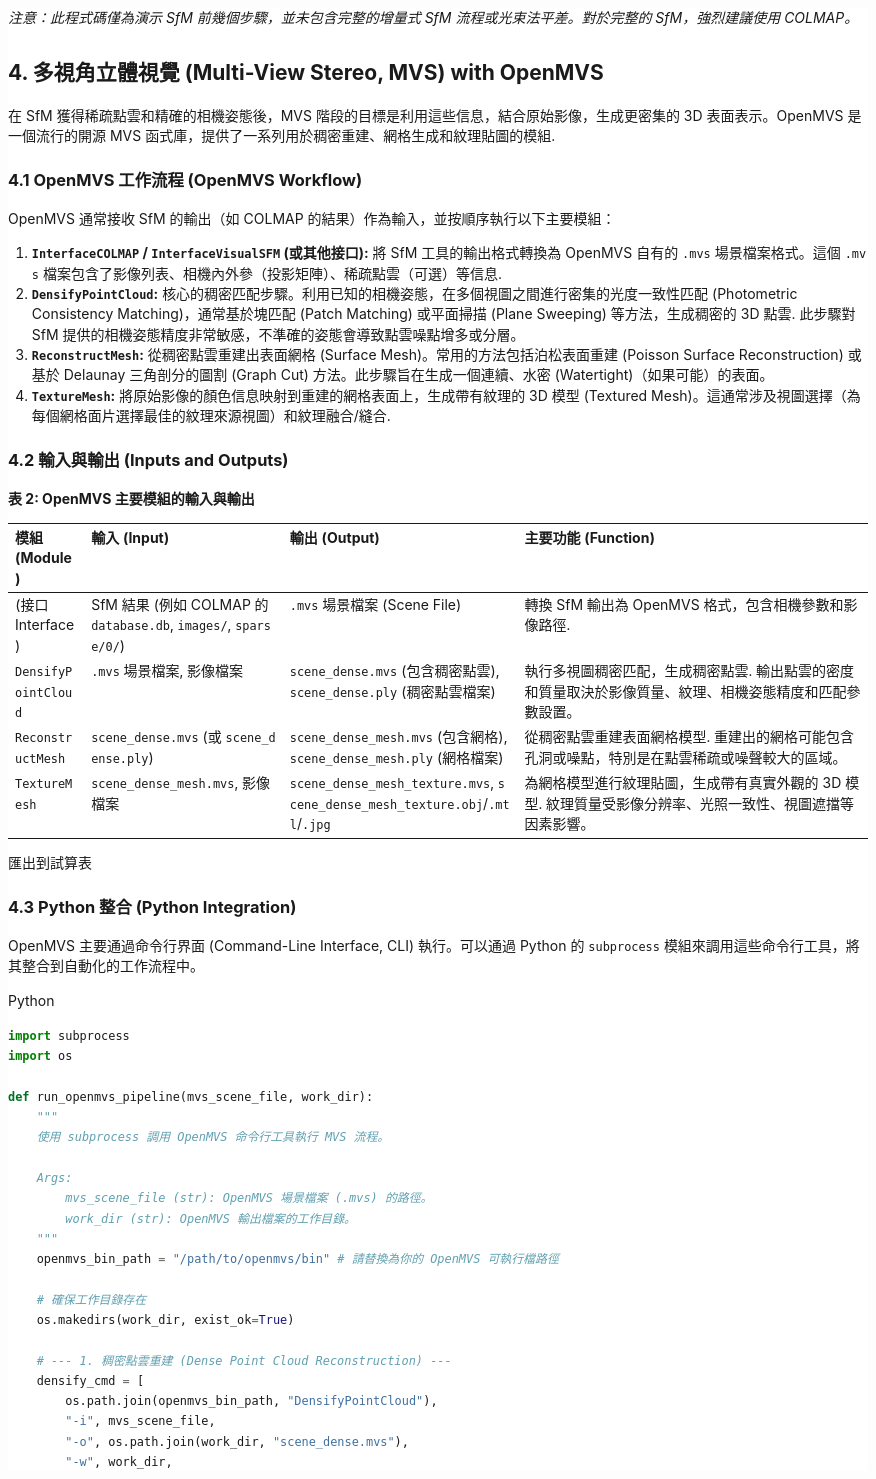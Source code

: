 _注意：此程式碼僅為演示 SfM 前幾個步驟，並未包含完整的增量式 SfM 流程或光束法平差。對於完整的 SfM，強烈建議使用 COLMAP。_

## 4. 多視角立體視覺 (Multi-View Stereo, MVS) with OpenMVS

在 SfM 獲得稀疏點雲和精確的相機姿態後，MVS 階段的目標是利用這些信息，結合原始影像，生成更密集的 3D 表面表示。OpenMVS 是一個流行的開源 MVS 函式庫，提供了一系列用於稠密重建、網格生成和紋理貼圖的模組.

### 4.1 OpenMVS 工作流程 (OpenMVS Workflow)

OpenMVS 通常接收 SfM 的輸出（如 COLMAP 的結果）作為輸入，並按順序執行以下主要模組：

1. **`InterfaceCOLMAP` / `InterfaceVisualSFM` (或其他接口):** 將 SfM 工具的輸出格式轉換為 OpenMVS 自有的 `.mvs` 場景檔案格式。這個 `.mvs` 檔案包含了影像列表、相機內外參（投影矩陣）、稀疏點雲（可選）等信息.
2. **`DensifyPointCloud`:** 核心的稠密匹配步驟。利用已知的相機姿態，在多個視圖之間進行密集的光度一致性匹配 (Photometric Consistency Matching)，通常基於塊匹配 (Patch Matching) 或平面掃描 (Plane Sweeping) 等方法，生成稠密的 3D 點雲. 此步驟對 SfM 提供的相機姿態精度非常敏感，不準確的姿態會導致點雲噪點增多或分層。
3. **`ReconstructMesh`:** 從稠密點雲重建出表面網格 (Surface Mesh)。常用的方法包括泊松表面重建 (Poisson Surface Reconstruction) 或基於 Delaunay 三角剖分的圖割 (Graph Cut) 方法。此步驟旨在生成一個連續、水密 (Watertight)（如果可能）的表面。
4. **`TextureMesh`:** 將原始影像的顏色信息映射到重建的網格表面上，生成帶有紋理的 3D 模型 (Textured Mesh)。這通常涉及視圖選擇（為每個網格面片選擇最佳的紋理來源視圖）和紋理融合/縫合.

### 4.2 輸入與輸出 (Inputs and Outputs)

**表 2: OpenMVS 主要模組的輸入與輸出**

| 模組 (Module)         | 輸入 (Input)                                                 | 輸出 (Output)                                                                  | 主要功能 (Function)                                          |
| :------------------ | :--------------------------------------------------------- | :--------------------------------------------------------------------------- | :------------------------------------------------------- |
| (接口 Interface)      | SfM 結果 (例如 COLMAP 的 `database.db`, `images/`, `sparse/0/`) | `.mvs` 場景檔案 (Scene File)                                                     | 轉換 SfM 輸出為 OpenMVS 格式，包含相機參數和影像路徑.                       |
| `DensifyPointCloud` | `.mvs` 場景檔案, 影像檔案                                          | `scene_dense.mvs` (包含稠密點雲), `scene_dense.ply` (稠密點雲檔案)                       | 執行多視圖稠密匹配，生成稠密點雲. 輸出點雲的密度和質量取決於影像質量、紋理、相機姿態精度和匹配參數設置。    |
| `ReconstructMesh`   | `scene_dense.mvs` (或 `scene_dense.ply`)                    | `scene_dense_mesh.mvs` (包含網格), `scene_dense_mesh.ply` (網格檔案)                 | 從稠密點雲重建表面網格模型. 重建出的網格可能包含孔洞或噪點，特別是在點雲稀疏或噪聲較大的區域。         |
| `TextureMesh`       | `scene_dense_mesh.mvs`, 影像檔案                               | `scene_dense_mesh_texture.mvs`, `scene_dense_mesh_texture.obj`/`.mtl`/`.jpg` | 為網格模型進行紋理貼圖，生成帶有真實外觀的 3D 模型. 紋理質量受影像分辨率、光照一致性、視圖遮擋等因素影響。 |

匯出到試算表

### 4.3 Python 整合 (Python Integration)

OpenMVS 主要通過命令行界面 (Command-Line Interface, CLI) 執行。可以通過 Python 的 `subprocess` 模組來調用這些命令行工具，將其整合到自動化的工作流程中。

Python

```python
import subprocess
import os

def run_openmvs_pipeline(mvs_scene_file, work_dir):
    """
    使用 subprocess 調用 OpenMVS 命令行工具執行 MVS 流程。

    Args:
        mvs_scene_file (str): OpenMVS 場景檔案 (.mvs) 的路徑。
        work_dir (str): OpenMVS 輸出檔案的工作目錄。
    """
    openmvs_bin_path = "/path/to/openmvs/bin" # 請替換為你的 OpenMVS 可執行檔路徑

    # 確保工作目錄存在
    os.makedirs(work_dir, exist_ok=True)

    # --- 1. 稠密點雲重建 (Dense Point Cloud Reconstruction) ---
    densify_cmd = [
        os.path.join(openmvs_bin_path, "DensifyPointCloud"),
        "-i", mvs_scene_file,
        "-o", os.path.join(work_dir, "scene_dense.mvs"),
        "-w", work_dir,
```